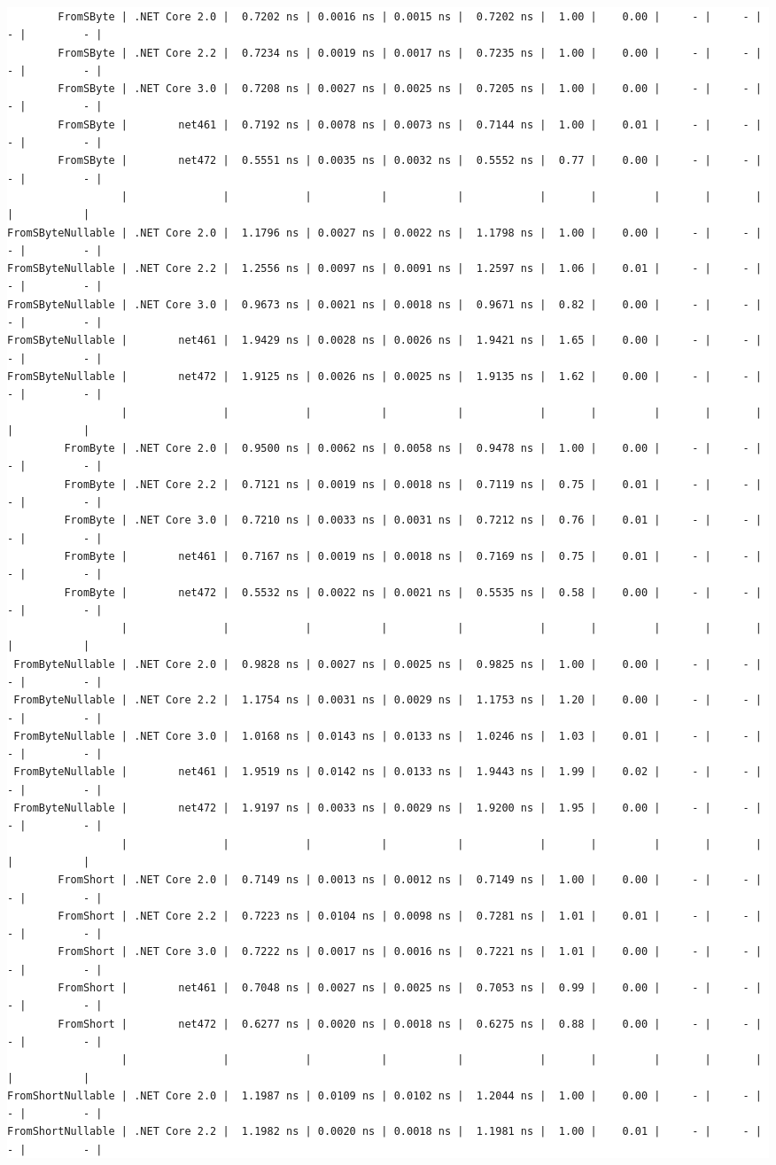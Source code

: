             FromSByte | .NET Core 2.0 |  0.7202 ns | 0.0016 ns | 0.0015 ns |  0.7202 ns |  1.00 |    0.00 |     - |     - |     - |         - |
            FromSByte | .NET Core 2.2 |  0.7234 ns | 0.0019 ns | 0.0017 ns |  0.7235 ns |  1.00 |    0.00 |     - |     - |     - |         - |
            FromSByte | .NET Core 3.0 |  0.7208 ns | 0.0027 ns | 0.0025 ns |  0.7205 ns |  1.00 |    0.00 |     - |     - |     - |         - |
            FromSByte |        net461 |  0.7192 ns | 0.0078 ns | 0.0073 ns |  0.7144 ns |  1.00 |    0.01 |     - |     - |     - |         - |
            FromSByte |        net472 |  0.5551 ns | 0.0035 ns | 0.0032 ns |  0.5552 ns |  0.77 |    0.00 |     - |     - |     - |         - |
                      |               |            |           |           |            |       |         |       |       |       |           |
    FromSByteNullable | .NET Core 2.0 |  1.1796 ns | 0.0027 ns | 0.0022 ns |  1.1798 ns |  1.00 |    0.00 |     - |     - |     - |         - |
    FromSByteNullable | .NET Core 2.2 |  1.2556 ns | 0.0097 ns | 0.0091 ns |  1.2597 ns |  1.06 |    0.01 |     - |     - |     - |         - |
    FromSByteNullable | .NET Core 3.0 |  0.9673 ns | 0.0021 ns | 0.0018 ns |  0.9671 ns |  0.82 |    0.00 |     - |     - |     - |         - |
    FromSByteNullable |        net461 |  1.9429 ns | 0.0028 ns | 0.0026 ns |  1.9421 ns |  1.65 |    0.00 |     - |     - |     - |         - |
    FromSByteNullable |        net472 |  1.9125 ns | 0.0026 ns | 0.0025 ns |  1.9135 ns |  1.62 |    0.00 |     - |     - |     - |         - |
                      |               |            |           |           |            |       |         |       |       |       |           |
             FromByte | .NET Core 2.0 |  0.9500 ns | 0.0062 ns | 0.0058 ns |  0.9478 ns |  1.00 |    0.00 |     - |     - |     - |         - |
             FromByte | .NET Core 2.2 |  0.7121 ns | 0.0019 ns | 0.0018 ns |  0.7119 ns |  0.75 |    0.01 |     - |     - |     - |         - |
             FromByte | .NET Core 3.0 |  0.7210 ns | 0.0033 ns | 0.0031 ns |  0.7212 ns |  0.76 |    0.01 |     - |     - |     - |         - |
             FromByte |        net461 |  0.7167 ns | 0.0019 ns | 0.0018 ns |  0.7169 ns |  0.75 |    0.01 |     - |     - |     - |         - |
             FromByte |        net472 |  0.5532 ns | 0.0022 ns | 0.0021 ns |  0.5535 ns |  0.58 |    0.00 |     - |     - |     - |         - |
                      |               |            |           |           |            |       |         |       |       |       |           |
     FromByteNullable | .NET Core 2.0 |  0.9828 ns | 0.0027 ns | 0.0025 ns |  0.9825 ns |  1.00 |    0.00 |     - |     - |     - |         - |
     FromByteNullable | .NET Core 2.2 |  1.1754 ns | 0.0031 ns | 0.0029 ns |  1.1753 ns |  1.20 |    0.00 |     - |     - |     - |         - |
     FromByteNullable | .NET Core 3.0 |  1.0168 ns | 0.0143 ns | 0.0133 ns |  1.0246 ns |  1.03 |    0.01 |     - |     - |     - |         - |
     FromByteNullable |        net461 |  1.9519 ns | 0.0142 ns | 0.0133 ns |  1.9443 ns |  1.99 |    0.02 |     - |     - |     - |         - |
     FromByteNullable |        net472 |  1.9197 ns | 0.0033 ns | 0.0029 ns |  1.9200 ns |  1.95 |    0.00 |     - |     - |     - |         - |
                      |               |            |           |           |            |       |         |       |       |       |           |
            FromShort | .NET Core 2.0 |  0.7149 ns | 0.0013 ns | 0.0012 ns |  0.7149 ns |  1.00 |    0.00 |     - |     - |     - |         - |
            FromShort | .NET Core 2.2 |  0.7223 ns | 0.0104 ns | 0.0098 ns |  0.7281 ns |  1.01 |    0.01 |     - |     - |     - |         - |
            FromShort | .NET Core 3.0 |  0.7222 ns | 0.0017 ns | 0.0016 ns |  0.7221 ns |  1.01 |    0.00 |     - |     - |     - |         - |
            FromShort |        net461 |  0.7048 ns | 0.0027 ns | 0.0025 ns |  0.7053 ns |  0.99 |    0.00 |     - |     - |     - |         - |
            FromShort |        net472 |  0.6277 ns | 0.0020 ns | 0.0018 ns |  0.6275 ns |  0.88 |    0.00 |     - |     - |     - |         - |
                      |               |            |           |           |            |       |         |       |       |       |           |
    FromShortNullable | .NET Core 2.0 |  1.1987 ns | 0.0109 ns | 0.0102 ns |  1.2044 ns |  1.00 |    0.00 |     - |     - |     - |         - |
    FromShortNullable | .NET Core 2.2 |  1.1982 ns | 0.0020 ns | 0.0018 ns |  1.1981 ns |  1.00 |    0.01 |     - |     - |     - |         - |